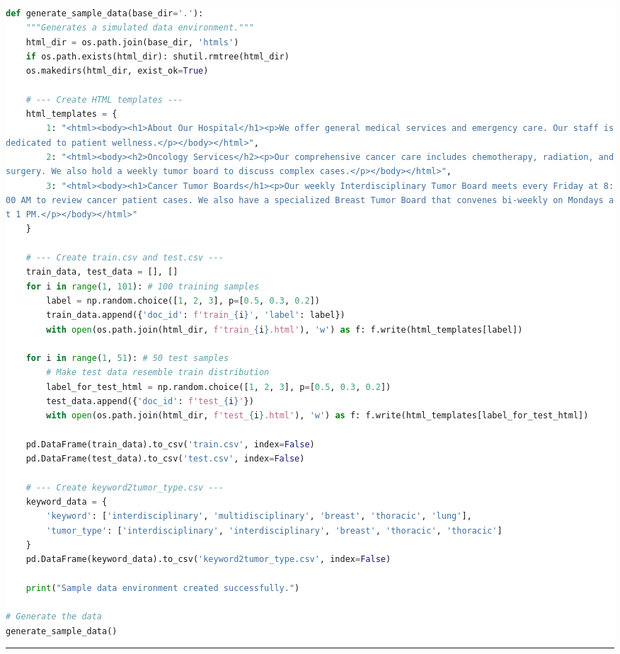 ```python
def generate_sample_data(base_dir='.'):
    """Generates a simulated data environment."""
    html_dir = os.path.join(base_dir, 'htmls')
    if os.path.exists(html_dir): shutil.rmtree(html_dir)
    os.makedirs(html_dir, exist_ok=True)
    
    # --- Create HTML templates ---
    html_templates = {
        1: "<html><body><h1>About Our Hospital</h1><p>We offer general medical services and emergency care. Our staff is dedicated to patient wellness.</p></body></html>",
        2: "<html><body><h2>Oncology Services</h2><p>Our comprehensive cancer care includes chemotherapy, radiation, and surgery. We also hold a weekly tumor board to discuss complex cases.</p></body></html>",
        3: "<html><body><h1>Cancer Tumor Boards</h1><p>Our weekly Interdisciplinary Tumor Board meets every Friday at 8:00 AM to review cancer patient cases. We also have a specialized Breast Tumor Board that convenes bi-weekly on Mondays at 1 PM.</p></body></html>"
    }

    # --- Create train.csv and test.csv ---
    train_data, test_data = [], []
    for i in range(1, 101): # 100 training samples
        label = np.random.choice([1, 2, 3], p=[0.5, 0.3, 0.2])
        train_data.append({'doc_id': f'train_{i}', 'label': label})
        with open(os.path.join(html_dir, f'train_{i}.html'), 'w') as f: f.write(html_templates[label])
            
    for i in range(1, 51): # 50 test samples
        # Make test data resemble train distribution
        label_for_test_html = np.random.choice([1, 2, 3], p=[0.5, 0.3, 0.2])
        test_data.append({'doc_id': f'test_{i}'})
        with open(os.path.join(html_dir, f'test_{i}.html'), 'w') as f: f.write(html_templates[label_for_test_html])

    pd.DataFrame(train_data).to_csv('train.csv', index=False)
    pd.DataFrame(test_data).to_csv('test.csv', index=False)

    # --- Create keyword2tumor_type.csv ---
    keyword_data = {
        'keyword': ['interdisciplinary', 'multidisciplinary', 'breast', 'thoracic', 'lung'],
        'tumor_type': ['interdisciplinary', 'interdisciplinary', 'breast', 'thoracic', 'thoracic']
    }
    pd.DataFrame(keyword_data).to_csv('keyword2tumor_type.csv', index=False)
    
    print("Sample data environment created successfully.")

# Generate the data
generate_sample_data()
```

---
